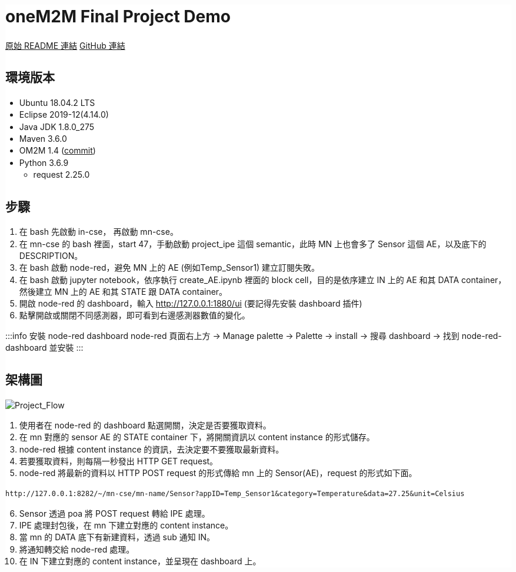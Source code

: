 # oneM2M Final Project Demo
[原始 README 連結](https://hackmd.io/@ZhiWei0731/oneM2M-Final-Project)
[GitHub 連結](https://github.com/ZhiWei0731/oneM2M-Final-Project) 

## 環境版本
* Ubuntu 18.04.2 LTS
* Eclipse 2019-12(4.14.0)
* Java JDK 1.8.0_275
* Maven 3.6.0
* OM2M 1.4 ([commit](https://git.eclipse.org/c/om2m/org.eclipse.om2m.git/commit/?id=9cd538e7a2a6e3633983b605c32a1d5507294f2f))
* Python 3.6.9
    * request 2.25.0

## 步驟
1. 在 bash 先啟動 in-cse， 再啟動 mn-cse。
2. 在 mn-cse 的 bash 裡面，start 47，手動啟動 project_ipe 這個 semantic，此時 MN 上也會多了 Sensor 這個 AE，以及底下的 DESCRIPTION。
3. 在 bash 啟動 node-red，避免 MN 上的 AE (例如Temp_Sensor1) 建立訂閱失敗。
4. 在 bash 啟動 jupyter notebook，依序執行 create_AE.ipynb 裡面的 block cell，目的是依序建立 IN 上的 AE 和其 DATA container，然後建立 MN 上的 AE 和其 STATE 跟 DATA container。
5. 開啟 node-red 的 dashboard，輸入 http://127.0.0.1:1880/ui (要記得先安裝 dashboard 插件)
6. 點擊開啟或關閉不同感測器，即可看到右邊感測器數值的變化。

:::info
安裝 node-red dashboard
node-red 頁面右上方 -> Manage palette -> Palette -> install -> 搜尋 dashboard -> 找到 node-red-dashboard 並安裝
:::


## 架構圖
![Project_Flow](https://hackmd.io/_uploads/SJ5_ueaP6.png)
1. 使用者在 node-red 的 dashboard 點選開關，決定是否要獲取資料。
2. 在 mn 對應的 sensor AE 的 STATE container 下，將開關資訊以 content instance 的形式儲存。
3. node-red 根據 content instance 的資訊，去決定要不要獲取最新資料。
4. 若要獲取資料，則每隔一秒發出 HTTP GET request。
5. node-red 將最新的資料以 HTTP POST request 的形式傳給 mn 上的 Sensor(AE)，request 的形式如下面。
```
http://127.0.0.1:8282/~/mn-cse/mn-name/Sensor?appID=Temp_Sensor1&category=Temperature&data=27.25&unit=Celsius
```
6. Sensor 透過 poa 將 POST request 轉給 IPE 處理。
7. IPE 處理封包後，在 mn 下建立對應的 content instance。
8. 當 mn 的 DATA 底下有新建資料，透過 sub 通知 IN。
9. 將通知轉交給 node-red 處理。
10. 在 IN 下建立對應的 content instance，並呈現在 dashboard 上。



